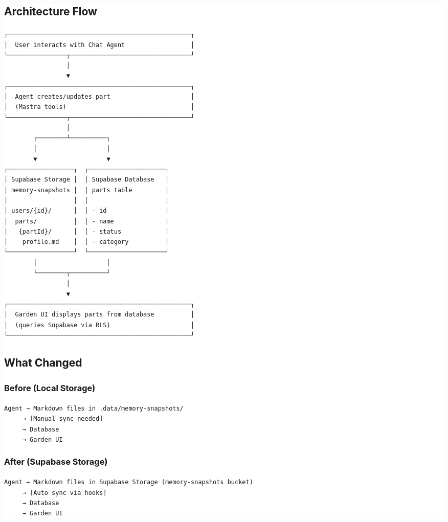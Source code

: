 ## Architecture Flow

```
┌──────────────────────────────────────────────────┐
│  User interacts with Chat Agent                  │
└────────────────┬─────────────────────────────────┘
                 │
                 ▼
┌──────────────────────────────────────────────────┐
│  Agent creates/updates part                      │
│  (Mastra tools)                                  │
└────────────────┬─────────────────────────────────┘
                 │
        ┌────────┴──────────┐
        │                   │
        ▼                   ▼
┌──────────────────┐  ┌─────────────────────┐
│ Supabase Storage │  │ Supabase Database   │
│ memory-snapshots │  │ parts table         │
│                  │  │                     │
│ users/{id}/      │  │ - id                │
│  parts/          │  │ - name              │
│   {partId}/      │  │ - status            │
│    profile.md    │  │ - category          │
└──────────────────┘  └─────────────────────┘
        │                   │
        └────────┬──────────┘
                 │
                 ▼
┌──────────────────────────────────────────────────┐
│  Garden UI displays parts from database          │
│  (queries Supabase via RLS)                      │
└──────────────────────────────────────────────────┘
```

## What Changed

### Before (Local Storage)
```
Agent → Markdown files in .data/memory-snapshots/ 
     → [Manual sync needed]
     → Database
     → Garden UI
```

### After (Supabase Storage)
```
Agent → Markdown files in Supabase Storage (memory-snapshots bucket)
     → [Auto sync via hooks]
     → Database
     → Garden UI
```
